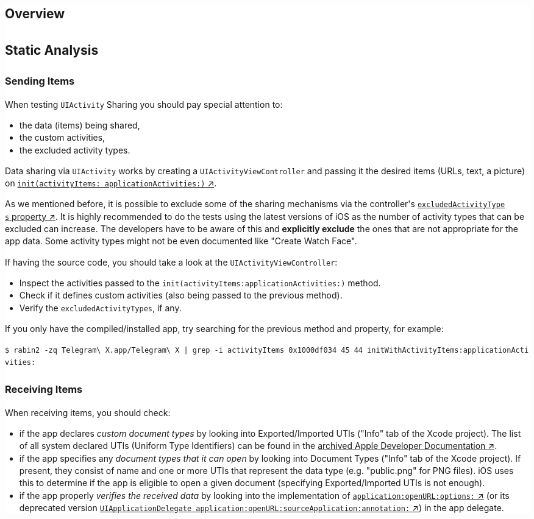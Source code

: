 ## Overview

## Static Analysis

### Sending Items

When testing `UIActivity` Sharing you should pay special attention to:

- the data (items) being shared,
- the custom activities,
- the excluded activity types.

Data sharing via `UIActivity` works by creating a `UIActivityViewController` and passing it the desired items (URLs, text, a picture) on [`init(activityItems: applicationActivities:)` ↗](https://developer.apple.com/documentation/uikit/uiactivityviewcontroller/1622019-init "UIActivityViewController init(activityItems:applicationActivities:)").

As we mentioned before, it is possible to exclude some of the sharing mechanisms via the controller's [`excludedActivityTypes` property ↗](https://developer.apple.com/documentation/uikit/uiactivityviewcontroller/1622009-excludedactivitytypes "UIActivityViewController excludedActivityTypes"). It is highly recommended to do the tests using the latest versions of iOS as the number of activity types that can be excluded can increase. The developers have to be aware of this and **explicitly exclude** the ones that are not appropriate for the app data. Some activity types might not be even documented like "Create Watch Face".

If having the source code, you should take a look at the `UIActivityViewController`:

- Inspect the activities passed to the `init(activityItems:applicationActivities:)` method.
- Check if it defines custom activities (also being passed to the previous method).
- Verify the `excludedActivityTypes`, if any.

If you only have the compiled/installed app, try searching for the previous method and property, for example:

`$ rabin2 -zq Telegram\ X.app/Telegram\ X | grep -i activityItems 0x1000df034 45 44 initWithActivityItems:applicationActivities:`

### Receiving Items

When receiving items, you should check:

- if the app declares _custom document types_ by looking into Exported/Imported UTIs ("Info" tab of the Xcode project). The list of all system declared UTIs (Uniform Type Identifiers) can be found in the [archived Apple Developer Documentation ↗](https://developer.apple.com/library/archive/documentation/Miscellaneous/Reference/UTIRef/Articles/System-DeclaredUniformTypeIdentifiers.html#//apple_ref/doc/uid/TP40009259 "System-Declared Uniform Type Identifiers").
- if the app specifies any _document types that it can open_ by looking into Document Types ("Info" tab of the Xcode project). If present, they consist of name and one or more UTIs that represent the data type (e.g. "public.png" for PNG files). iOS uses this to determine if the app is eligible to open a given document (specifying Exported/Imported UTIs is not enough).
- if the app properly _verifies the received data_ by looking into the implementation of [`application:openURL:options:` ↗](https://developer.apple.com/documentation/uikit/uiapplicationdelegate/1623112-application?language=objc "UIApplicationDelegate application:openURL:options:") (or its deprecated version [`UIApplicationDelegate application:openURL:sourceApplication:annotation:` ↗](https://developer.apple.com/documentation/uikit/uiapplicationdelegate/1623073-application?language=objc "UIApplicationDelegate application:openURL:sourceApplication:annotation:")) in the app delegate.
